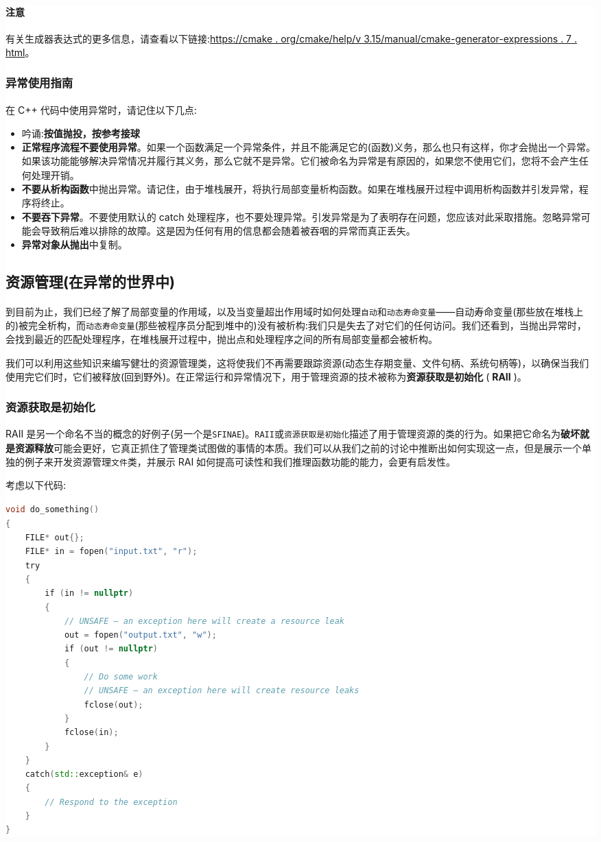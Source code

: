 #### 注意

有关生成器表达式的更多信息，请查看以下链接:[https://cmake . org/cmake/help/v 3.15/manual/cmake-generator-expressions . 7 . html](https://cmake.org/cmake/help/v3.15/manual/cmake-generator-expressions.7.html)。

### 异常使用指南

在 C++ 代码中使用异常时，请记住以下几点:

*   吟诵:**按值抛投，按参考接球**
*   **正常程序流程不要使用异常**。如果一个函数满足一个异常条件，并且不能满足它的(函数)义务，那么也只有这样，你才会抛出一个异常。如果该功能能够解决异常情况并履行其义务，那么它就不是异常。它们被命名为异常是有原因的，如果您不使用它们，您将不会产生任何处理开销。
*   **不要从析构函数**中抛出异常。请记住，由于堆栈展开，将执行局部变量析构函数。如果在堆栈展开过程中调用析构函数并引发异常，程序将终止。
*   **不要吞下异常**。不要使用默认的 catch 处理程序，也不要处理异常。引发异常是为了表明存在问题，您应该对此采取措施。忽略异常可能会导致稍后难以排除的故障。这是因为任何有用的信息都会随着被吞咽的异常而真正丢失。
*   **异常对象从抛出**中复制。

## 资源管理(在异常的世界中)

到目前为止，我们已经了解了局部变量的作用域，以及当变量超出作用域时如何处理`自动`和`动态寿命变量`——自动寿命变量(那些放在堆栈上的)被完全析构，而`动态寿命变量`(那些被程序员分配到堆中的)没有被析构:我们只是失去了对它们的任何访问。我们还看到，当抛出异常时，会找到最近的匹配处理程序，在堆栈展开过程中，抛出点和处理程序之间的所有局部变量都会被析构。

我们可以利用这些知识来编写健壮的资源管理类，这将使我们不再需要跟踪资源(动态生存期变量、文件句柄、系统句柄等)，以确保当我们使用完它们时，它们被释放(回到野外)。在正常运行和异常情况下，用于管理资源的技术被称为**资源获取是初始化** ( **RAII** )。

### 资源获取是初始化

RAII 是另一个命名不当的概念的好例子(另一个是`SFINAE`)。`RAII`或`资源获取是初始化`描述了用于管理资源的类的行为。如果把它命名为**破坏就是资源释放**可能会更好，它真正抓住了管理类试图做的事情的本质。我们可以从我们之前的讨论中推断出如何实现这一点，但是展示一个单独的例子来开发资源管理`文件`类，并展示 RAI 如何提高可读性和我们推理函数功能的能力，会更有启发性。

考虑以下代码:

```cpp
void do_something()
{
    FILE* out{};
    FILE* in = fopen("input.txt", "r");
    try 
    {
        if (in != nullptr)
        {
            // UNSAFE – an exception here will create a resource leak
            out = fopen("output.txt", "w");
            if (out != nullptr)
            {
                // Do some work
                // UNSAFE – an exception here will create resource leaks
                fclose(out);
            }
            fclose(in);
        }
    }
    catch(std::exception& e)
    {
        // Respond to the exception
    }
}
```
